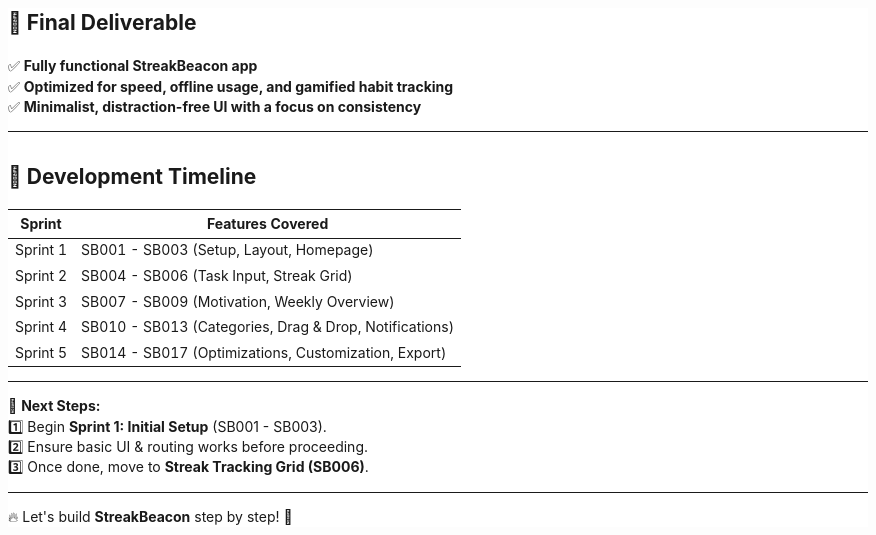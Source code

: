 
## 🎯 **Final Deliverable**

✅ **Fully functional StreakBeacon app**  
✅ **Optimized for speed, offline usage, and gamified habit tracking**  
✅ **Minimalist, distraction-free UI with a focus on consistency**

---

## **📅 Development Timeline**

| Sprint   | Features Covered                                       |
| -------- | ------------------------------------------------------ |
| Sprint 1 | SB001 - SB003 (Setup, Layout, Homepage)                |
| Sprint 2 | SB004 - SB006 (Task Input, Streak Grid)                |
| Sprint 3 | SB007 - SB009 (Motivation, Weekly Overview)            |
| Sprint 4 | SB010 - SB013 (Categories, Drag & Drop, Notifications) |
| Sprint 5 | SB014 - SB017 (Optimizations, Customization, Export)   |

---

🚀 **Next Steps:**  
1️⃣ Begin **Sprint 1: Initial Setup** (SB001 - SB003).  
2️⃣ Ensure basic UI & routing works before proceeding.  
3️⃣ Once done, move to **Streak Tracking Grid (SB006)**.

---

🔥 Let's build **StreakBeacon** step by step! 🚀

